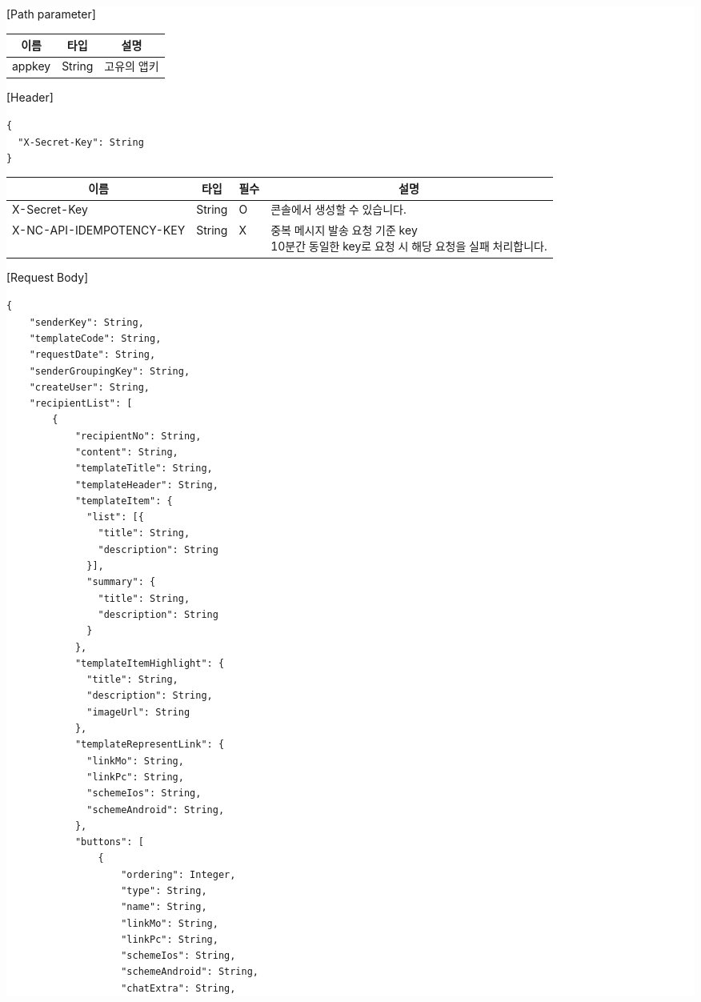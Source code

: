 [Path parameter]

| 이름     | 	타입     | 	설명     |
|--------|---------|---------|
| appkey | 	String | 	고유의 앱키 |

[Header]

```
{
  "X-Secret-Key": String
}
```

| 이름                       | 	타입     | 	필수 | 	설명                                                        |
|--------------------------|---------|-----|------------------------------------------------------------|
| X-Secret-Key             | 	String | O   | 콘솔에서 생성할 수 있습니다.                                           |
| X-NC-API-IDEMPOTENCY-KEY | 	String | X   | 중복 메시지 발송 요청 기준 key<br>10분간 동일한 key로 요청 시 해당 요청을 실패 처리합니다. |

[Request Body]

```
{
    "senderKey": String,
    "templateCode": String,
    "requestDate": String,
    "senderGroupingKey": String,
    "createUser": String,
    "recipientList": [
        {
            "recipientNo": String,
            "content": String,
            "templateTitle": String,
            "templateHeader": String,
            "templateItem": {
              "list": [{
                "title": String,
                "description": String
              }],
              "summary": {
                "title": String,
                "description": String
              }
            },
            "templateItemHighlight": {
              "title": String,
              "description": String,
              "imageUrl": String
            },
            "templateRepresentLink": {
              "linkMo": String,
              "linkPc": String,
              "schemeIos": String,
              "schemeAndroid": String,
            },
            "buttons": [
                {
                    "ordering": Integer,
                    "type": String,
                    "name": String,
                    "linkMo": String,
                    "linkPc": String,
                    "schemeIos": String,
                    "schemeAndroid": String,
                    "chatExtra": String,
```